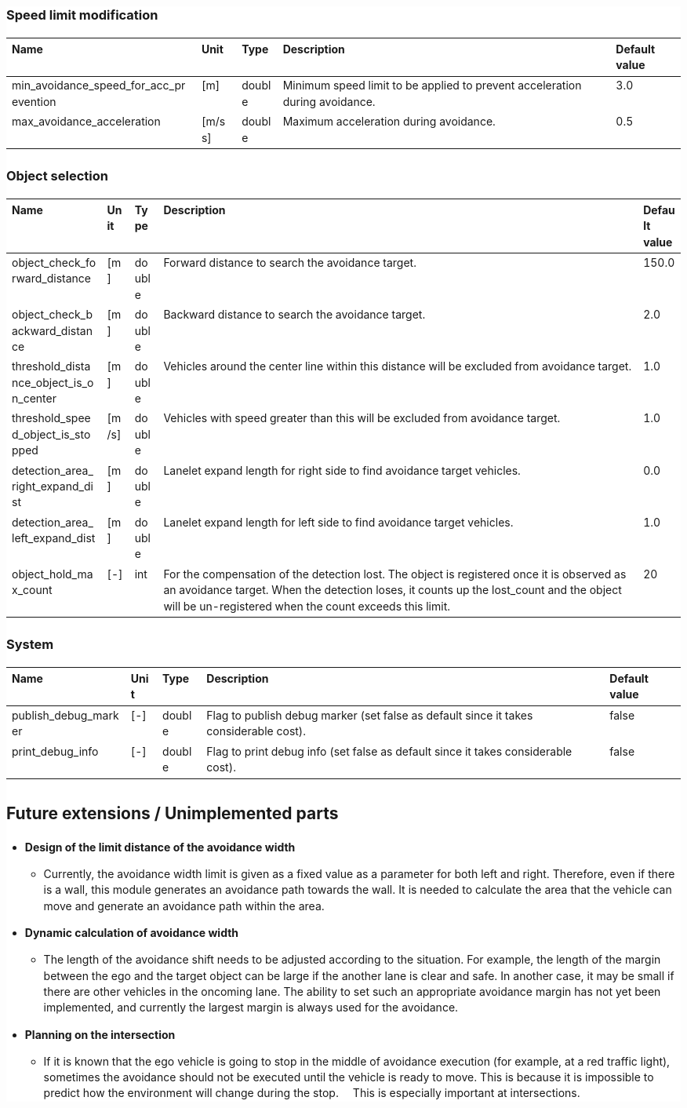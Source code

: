 ### Speed limit modification

| Name                                   | Unit   | Type   | Description                                                                 | Default value |
| :------------------------------------- | :----- | :----- | :-------------------------------------------------------------------------- | :------------ |
| min_avoidance_speed_for_acc_prevention | [m]    | double | Minimum speed limit to be applied to prevent acceleration during avoidance. | 3.0           |
| max_avoidance_acceleration             | [m/ss] | double | Maximum acceleration during avoidance.                                      | 0.5           |

### Object selection

| Name                                   | Unit  | Type   | Description                                                                                                                                                                                                                                    | Default value |
| :------------------------------------- | :---- | :----- | :--------------------------------------------------------------------------------------------------------------------------------------------------------------------------------------------------------------------------------------------- | :------------ |
| object_check_forward_distance          | [m]   | double | Forward distance to search the avoidance target.                                                                                                                                                                                               | 150.0         |
| object_check_backward_distance         | [m]   | double | Backward distance to search the avoidance target.                                                                                                                                                                                              | 2.0           |
| threshold_distance_object_is_on_center | [m]   | double | Vehicles around the center line within this distance will be excluded from avoidance target.                                                                                                                                                   | 1.0           |
| threshold_speed_object_is_stopped      | [m/s] | double | Vehicles with speed greater than this will be excluded from avoidance target.                                                                                                                                                                  | 1.0           |
| detection_area_right_expand_dist       | [m]   | double | Lanelet expand length for right side to find avoidance target vehicles.                                                                                                                                                                        | 0.0           |
| detection_area_left_expand_dist        | [m]   | double | Lanelet expand length for left side to find avoidance target vehicles.                                                                                                                                                                         | 1.0           |
| object_hold_max_count                  | [-]   | int    | For the compensation of the detection lost. The object is registered once it is observed as an avoidance target. When the detection loses, it counts up the lost_count and the object will be un-registered when the count exceeds this limit. | 20            |

### System

| Name                 | Unit | Type   | Description                                                                           | Default value |
| :------------------- | :--- | :----- | :------------------------------------------------------------------------------------ | :------------ |
| publish_debug_marker | [-]  | double | Flag to publish debug marker (set false as default since it takes considerable cost). | false         |
| print_debug_info     | [-]  | double | Flag to print debug info (set false as default since it takes considerable cost).     | false         |

## Future extensions / Unimplemented parts

- **Design of the limit distance of the avoidance width**

  - Currently, the avoidance width limit is given as a fixed value as a parameter for both left and right. Therefore, even if there is a wall, this module generates an avoidance path towards the wall. It is needed to calculate the area that the vehicle can move and generate an avoidance path within the area.

- **Dynamic calculation of avoidance width**

  - The length of the avoidance shift needs to be adjusted according to the situation. For example, the length of the margin between the ego and the target object can be large if the another lane is clear and safe. In another case, it may be small if there are other vehicles in the oncoming lane. The ability to set such an appropriate avoidance margin has not yet been implemented, and currently the largest margin is always used for the avoidance.

- **Planning on the intersection**
  - If it is known that the ego vehicle is going to stop in the middle of avoidance execution (for example, at a red traffic light), sometimes the avoidance should not be executed until the vehicle is ready to move. This is because it is impossible to predict how the environment will change during the stop.　 This is especially important at intersections.
